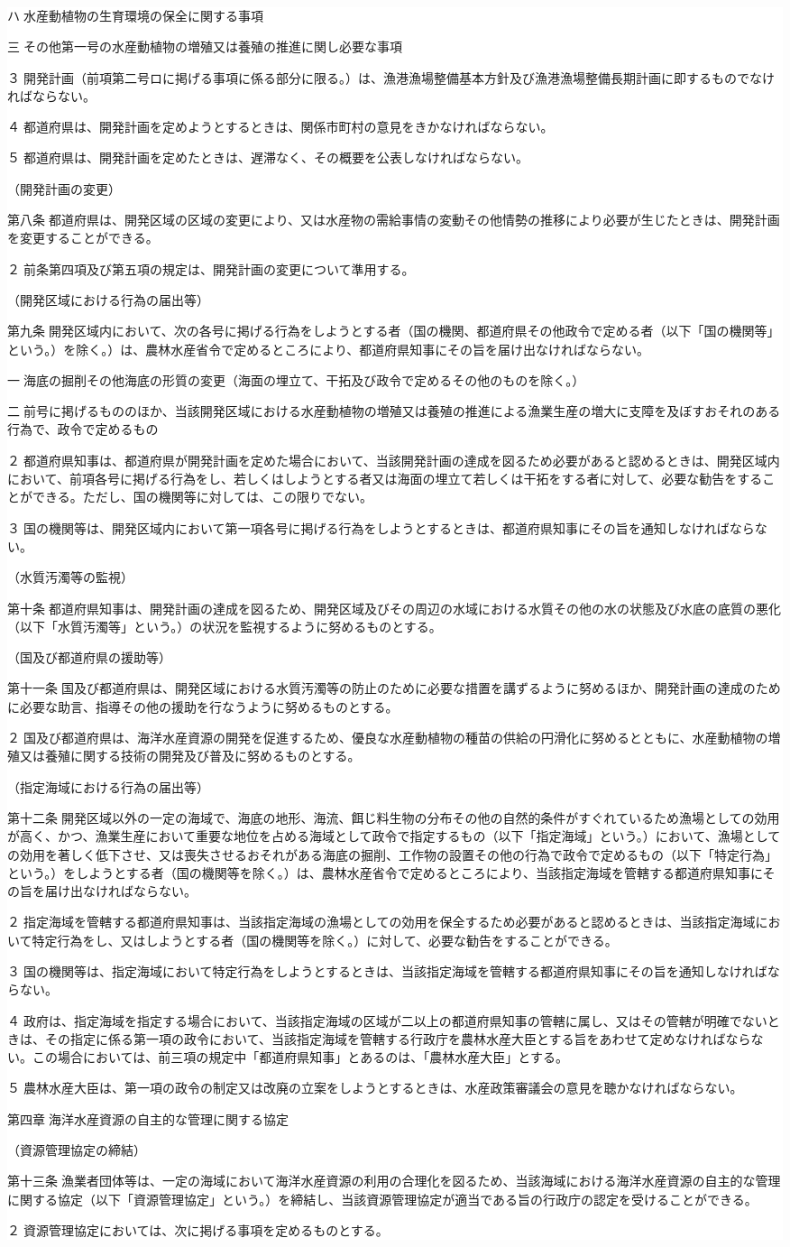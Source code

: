 ハ 水産動植物の生育環境の保全に関する事項

三 その他第一号の水産動植物の増殖又は養殖の推進に関し必要な事項

３ 開発計画（前項第二号ロに掲げる事項に係る部分に限る。）は、漁港漁場整備基本方針及び漁港漁場整備長期計画に即するものでなければならない。

４ 都道府県は、開発計画を定めようとするときは、関係市町村の意見をきかなければならない。

５ 都道府県は、開発計画を定めたときは、遅滞なく、その概要を公表しなければならない。

（開発計画の変更）

第八条 都道府県は、開発区域の区域の変更により、又は水産物の需給事情の変動その他情勢の推移により必要が生じたときは、開発計画を変更することができる。

２ 前条第四項及び第五項の規定は、開発計画の変更について準用する。

（開発区域における行為の届出等）

第九条 開発区域内において、次の各号に掲げる行為をしようとする者（国の機関、都道府県その他政令で定める者（以下「国の機関等」という。）を除く。）は、農林水産省令で定めるところにより、都道府県知事にその旨を届け出なければならない。

一 海底の掘削その他海底の形質の変更（海面の埋立て、干拓及び政令で定めるその他のものを除く。）

二 前号に掲げるもののほか、当該開発区域における水産動植物の増殖又は養殖の推進による漁業生産の増大に支障を及ぼすおそれのある行為で、政令で定めるもの

２ 都道府県知事は、都道府県が開発計画を定めた場合において、当該開発計画の達成を図るため必要があると認めるときは、開発区域内において、前項各号に掲げる行為をし、若しくはしようとする者又は海面の埋立て若しくは干拓をする者に対して、必要な勧告をすることができる。ただし、国の機関等に対しては、この限りでない。

３ 国の機関等は、開発区域内において第一項各号に掲げる行為をしようとするときは、都道府県知事にその旨を通知しなければならない。

（水質汚濁等の監視）

第十条 都道府県知事は、開発計画の達成を図るため、開発区域及びその周辺の水域における水質その他の水の状態及び水底の底質の悪化（以下「水質汚濁等」という。）の状況を監視するように努めるものとする。

（国及び都道府県の援助等）

第十一条 国及び都道府県は、開発区域における水質汚濁等の防止のために必要な措置を講ずるように努めるほか、開発計画の達成のために必要な助言、指導その他の援助を行なうように努めるものとする。

２ 国及び都道府県は、海洋水産資源の開発を促進するため、優良な水産動植物の種苗の供給の円滑化に努めるとともに、水産動植物の増殖又は養殖に関する技術の開発及び普及に努めるものとする。

（指定海域における行為の届出等）

第十二条 開発区域以外の一定の海域で、海底の地形、海流、餌じ料生物の分布その他の自然的条件がすぐれているため漁場としての効用が高く、かつ、漁業生産において重要な地位を占める海域として政令で指定するもの（以下「指定海域」という。）において、漁場としての効用を著しく低下させ、又は喪失させるおそれがある海底の掘削、工作物の設置その他の行為で政令で定めるもの（以下「特定行為」という。）をしようとする者（国の機関等を除く。）は、農林水産省令で定めるところにより、当該指定海域を管轄する都道府県知事にその旨を届け出なければならない。

２ 指定海域を管轄する都道府県知事は、当該指定海域の漁場としての効用を保全するため必要があると認めるときは、当該指定海域において特定行為をし、又はしようとする者（国の機関等を除く。）に対して、必要な勧告をすることができる。

３ 国の機関等は、指定海域において特定行為をしようとするときは、当該指定海域を管轄する都道府県知事にその旨を通知しなければならない。

４ 政府は、指定海域を指定する場合において、当該指定海域の区域が二以上の都道府県知事の管轄に属し、又はその管轄が明確でないときは、その指定に係る第一項の政令において、当該指定海域を管轄する行政庁を農林水産大臣とする旨をあわせて定めなければならない。この場合においては、前三項の規定中「都道府県知事」とあるのは、「農林水産大臣」とする。

５ 農林水産大臣は、第一項の政令の制定又は改廃の立案をしようとするときは、水産政策審議会の意見を聴かなければならない。

第四章 海洋水産資源の自主的な管理に関する協定

（資源管理協定の締結）

第十三条 漁業者団体等は、一定の海域において海洋水産資源の利用の合理化を図るため、当該海域における海洋水産資源の自主的な管理に関する協定（以下「資源管理協定」という。）を締結し、当該資源管理協定が適当である旨の行政庁の認定を受けることができる。

２ 資源管理協定においては、次に掲げる事項を定めるものとする。
